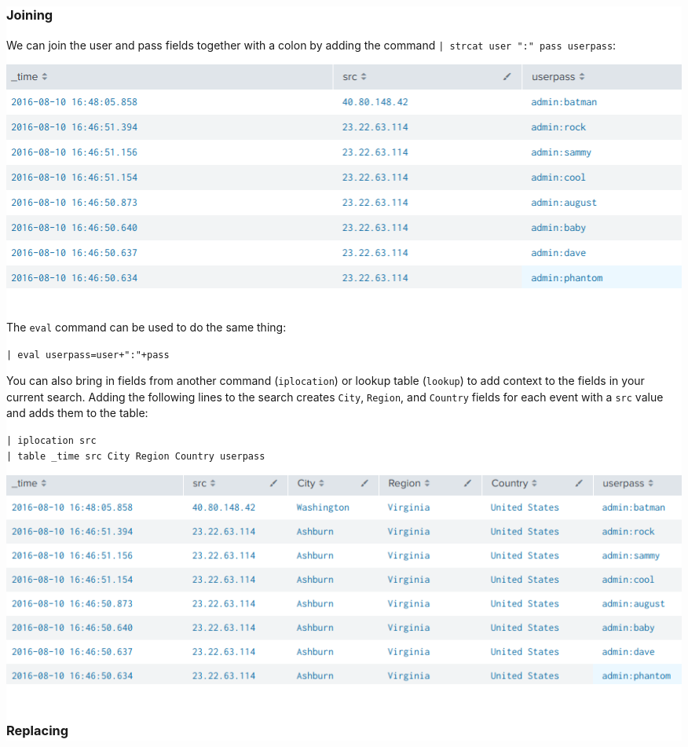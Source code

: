 
### Joining

We can join the user and pass fields together with a colon by adding the command `| strcat user ":" pass userpass`:

![](images/Common%20Functions%20and%20Data%20Sources%20in%20Splunk/image012.png)<br><br>


The `eval` command can be used to do the same thing:
```
| eval userpass=user+":"+pass
```

You can also bring in fields from another command (`iplocation`) or lookup table (`lookup`) to add context to the fields in your current search.  Adding the following lines to the search creates `City`, `Region`, and `Country` fields for each event with a `src` value and adds them to the table:

```
| iplocation src
| table _time src City Region Country userpass
```

![](images/Common%20Functions%20and%20Data%20Sources%20in%20Splunk/image013.png)<br><br>

### Replacing
